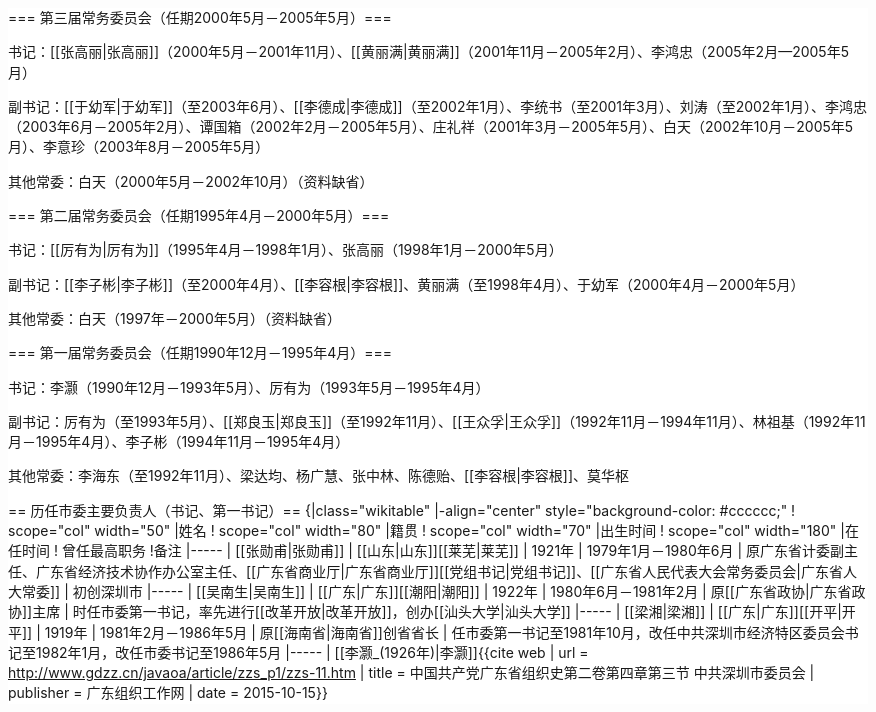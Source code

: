 === 第三届常务委员会（任期2000年5月－2005年5月）<ref name = shizhiban/>===

书记：[[张高丽|张高丽]]（2000年5月－2001年11月）、[[黄丽满|黄丽满]]（2001年11月－2005年2月）、李鸿忠（2005年2月—2005年5月）

副书记：[[于幼军|于幼军]]（至2003年6月）、[[李德成|李德成]]（至2002年1月）、李统书（至2001年3月）、刘涛（至2002年1月）、李鸿忠（2003年6月－2005年2月）、谭国箱（2002年2月－2005年5月）、庄礼祥（2001年3月－2005年5月）、白天（2002年10月－2005年5月）、李意珍（2003年8月－2005年5月）

其他常委：白天（2000年5月－2002年10月）（资料缺省）

=== 第二届常务委员会（任期1995年4月－2000年5月）<ref name = shizhiban/>===

书记：[[厉有为|厉有为]]（1995年4月－1998年1月）、张高丽（1998年1月－2000年5月）

副书记：[[李子彬|李子彬]]（至2000年4月）、[[李容根|李容根]]、黄丽满（至1998年4月）、于幼军（2000年4月－2000年5月）

其他常委：白天（1997年－2000年5月）（资料缺省）

=== 第一届常务委员会（任期1990年12月－1995年4月）===

书记：李灏（1990年12月－1993年5月）、厉有为（1993年5月－1995年4月）

副书记：厉有为（至1993年5月）、[[郑良玉|郑良玉]]（至1992年11月）、[[王众孚|王众孚]]（1992年11月－1994年11月）、林祖基（1992年11月－1995年4月）、李子彬（1994年11月－1995年4月）<ref name = shizhiban/>

其他常委<ref name = gdzzs/>：李海东（至1992年11月）、梁达均、杨广慧、张中林、陈德贻、[[李容根|李容根]]、莫华枢

== 历任市委主要负责人（书记、第一书记）==
{|class="wikitable"
|-align="center" style="background-color: #cccccc;"
! scope="col" width="50" |姓名<ref name = shizhiban/>
! scope="col" width="80" |籍贯
! scope="col" width="70" |出生时间
! scope="col" width="180" |在任时间
! 曾任最高职务
!备注
|-----
| [[张勋甫|张勋甫]]
| [[山东|山东]][[莱芜|莱芜]]
| 1921年
| 1979年1月－1980年6月
| 原广东省计委副主任、广东省经济技术协作办公室主任、[[广东省商业厅|广东省商业厅]][[党组书记|党组书记]]、[[广东省人民代表大会常务委员会|广东省人大常委]]
| 初创深圳市
|-----
| [[吴南生|吴南生]]
| [[广东|广东]][[潮阳|潮阳]]
| 1922年
| 1980年6月－1981年2月
| 原[[广东省政协|广东省政协]]主席
| 时任市委第一书记，率先进行[[改革开放|改革开放]]，创办[[汕头大学|汕头大学]]
|-----
| [[梁湘|梁湘]]
| [[广东|广东]][[开平|开平]]
| 1919年
| 1981年2月－1986年5月
| 原[[海南省|海南省]]创省省长
| 任市委第一书记至1981年10月，改任中共深圳市经济特区委员会书记至1982年1月，改任市委书记至1986年5月
|-----
| [[李灏_(1926年)|李灏]]<ref name = gdzzs>{{cite web | url = http://www.gdzz.cn/javaoa/article/zzs_p1/zzs-11.htm | title = 中国共产党广东省组织史第二卷第四章第三节 中共深圳市委员会 | publisher = 广东组织工作网 | date = 2015-10-15}}</ref>